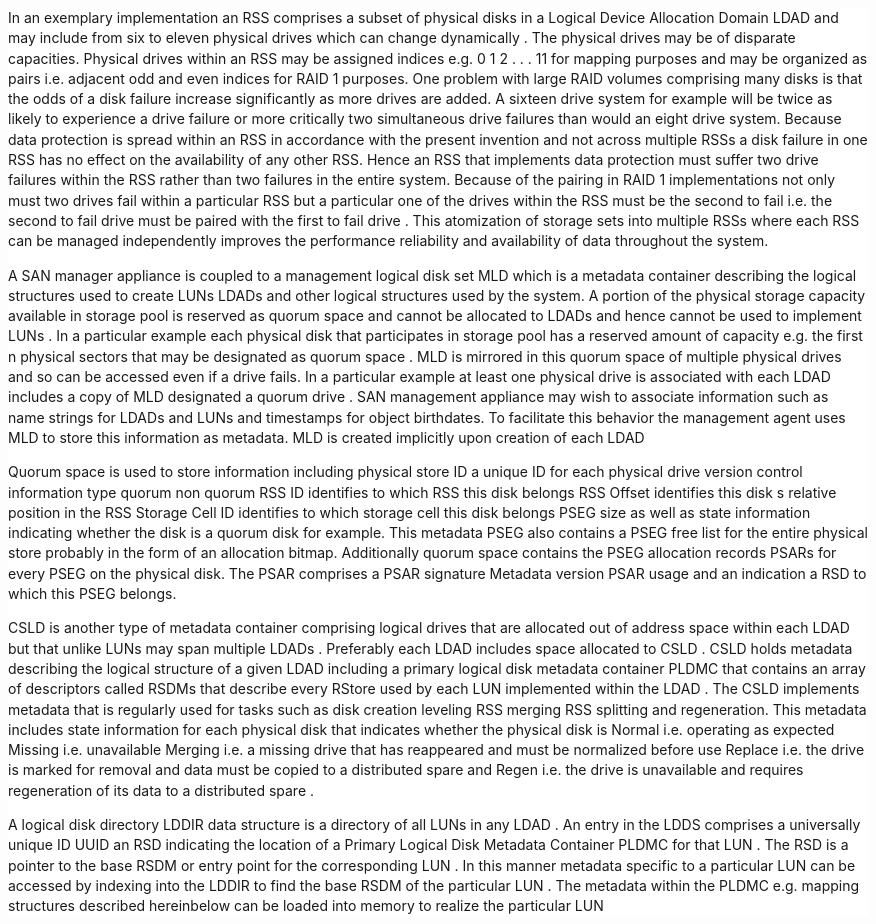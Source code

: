 In an exemplary implementation an RSS comprises a subset of physical disks in a Logical Device Allocation Domain LDAD and may include from six to eleven physical drives which can change dynamically . The physical drives may be of disparate capacities. Physical drives within an RSS may be assigned indices e.g. 0 1 2 . . . 11 for mapping purposes and may be organized as pairs i.e. adjacent odd and even indices for RAID 1 purposes. One problem with large RAID volumes comprising many disks is that the odds of a disk failure increase significantly as more drives are added. A sixteen drive system for example will be twice as likely to experience a drive failure or more critically two simultaneous drive failures than would an eight drive system. Because data protection is spread within an RSS in accordance with the present invention and not across multiple RSSs a disk failure in one RSS has no effect on the availability of any other RSS. Hence an RSS that implements data protection must suffer two drive failures within the RSS rather than two failures in the entire system. Because of the pairing in RAID 1 implementations not only must two drives fail within a particular RSS but a particular one of the drives within the RSS must be the second to fail i.e. the second to fail drive must be paired with the first to fail drive . This atomization of storage sets into multiple RSSs where each RSS can be managed independently improves the performance reliability and availability of data throughout the system.

A SAN manager appliance is coupled to a management logical disk set MLD which is a metadata container describing the logical structures used to create LUNs LDADs and other logical structures used by the system. A portion of the physical storage capacity available in storage pool is reserved as quorum space and cannot be allocated to LDADs and hence cannot be used to implement LUNs . In a particular example each physical disk that participates in storage pool has a reserved amount of capacity e.g. the first n physical sectors that may be designated as quorum space . MLD is mirrored in this quorum space of multiple physical drives and so can be accessed even if a drive fails. In a particular example at least one physical drive is associated with each LDAD includes a copy of MLD designated a quorum drive . SAN management appliance may wish to associate information such as name strings for LDADs and LUNs and timestamps for object birthdates. To facilitate this behavior the management agent uses MLD to store this information as metadata. MLD is created implicitly upon creation of each LDAD 

Quorum space is used to store information including physical store ID a unique ID for each physical drive version control information type quorum non quorum RSS ID identifies to which RSS this disk belongs RSS Offset identifies this disk s relative position in the RSS Storage Cell ID identifies to which storage cell this disk belongs PSEG size as well as state information indicating whether the disk is a quorum disk for example. This metadata PSEG also contains a PSEG free list for the entire physical store probably in the form of an allocation bitmap. Additionally quorum space contains the PSEG allocation records PSARs for every PSEG on the physical disk. The PSAR comprises a PSAR signature Metadata version PSAR usage and an indication a RSD to which this PSEG belongs.

CSLD is another type of metadata container comprising logical drives that are allocated out of address space within each LDAD but that unlike LUNs may span multiple LDADs . Preferably each LDAD includes space allocated to CSLD . CSLD holds metadata describing the logical structure of a given LDAD including a primary logical disk metadata container PLDMC that contains an array of descriptors called RSDMs that describe every RStore used by each LUN implemented within the LDAD . The CSLD implements metadata that is regularly used for tasks such as disk creation leveling RSS merging RSS splitting and regeneration. This metadata includes state information for each physical disk that indicates whether the physical disk is Normal i.e. operating as expected Missing i.e. unavailable Merging i.e. a missing drive that has reappeared and must be normalized before use Replace i.e. the drive is marked for removal and data must be copied to a distributed spare and Regen i.e. the drive is unavailable and requires regeneration of its data to a distributed spare .

A logical disk directory LDDIR data structure is a directory of all LUNs in any LDAD . An entry in the LDDS comprises a universally unique ID UUID an RSD indicating the location of a Primary Logical Disk Metadata Container PLDMC for that LUN . The RSD is a pointer to the base RSDM or entry point for the corresponding LUN . In this manner metadata specific to a particular LUN can be accessed by indexing into the LDDIR to find the base RSDM of the particular LUN . The metadata within the PLDMC e.g. mapping structures described hereinbelow can be loaded into memory to realize the particular LUN 
